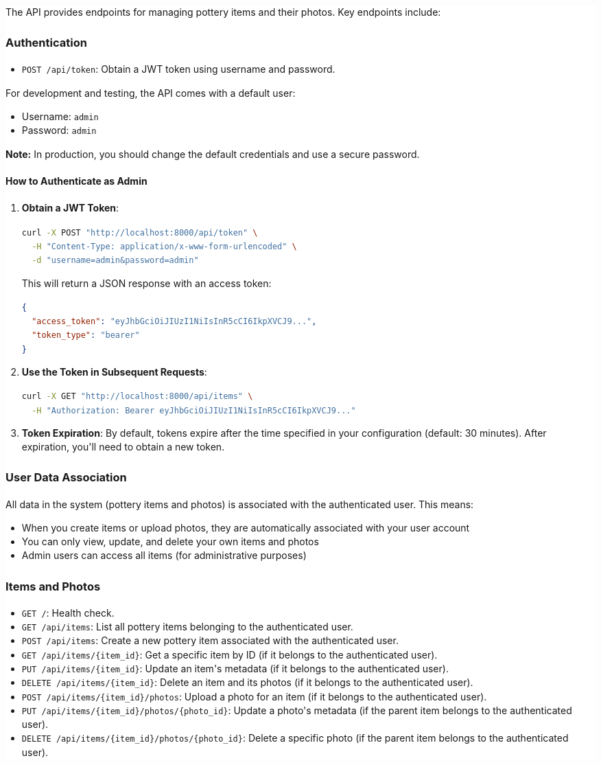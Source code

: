 The API provides endpoints for managing pottery items and their photos. Key endpoints include:

### Authentication
* `POST /api/token`: Obtain a JWT token using username and password.

For development and testing, the API comes with a default user:
* Username: `admin`
* Password: `admin`

**Note:** In production, you should change the default credentials and use a secure password.

#### How to Authenticate as Admin

1. **Obtain a JWT Token**:
   ```bash
   curl -X POST "http://localhost:8000/api/token" \
     -H "Content-Type: application/x-www-form-urlencoded" \
     -d "username=admin&password=admin"
   ```

   This will return a JSON response with an access token:
   ```json
   {
     "access_token": "eyJhbGciOiJIUzI1NiIsInR5cCI6IkpXVCJ9...",
     "token_type": "bearer"
   }
   ```

2. **Use the Token in Subsequent Requests**:
   ```bash
   curl -X GET "http://localhost:8000/api/items" \
     -H "Authorization: Bearer eyJhbGciOiJIUzI1NiIsInR5cCI6IkpXVCJ9..."
   ```

3. **Token Expiration**: By default, tokens expire after the time specified in your configuration (default: 30 minutes). After expiration, you'll need to obtain a new token.

### User Data Association

All data in the system (pottery items and photos) is associated with the authenticated user. This means:

* When you create items or upload photos, they are automatically associated with your user account
* You can only view, update, and delete your own items and photos
* Admin users can access all items (for administrative purposes)

### Items and Photos
* `GET /`: Health check.
* `GET /api/items`: List all pottery items belonging to the authenticated user.
* `POST /api/items`: Create a new pottery item associated with the authenticated user.
* `GET /api/items/{item_id}`: Get a specific item by ID (if it belongs to the authenticated user).
* `PUT /api/items/{item_id}`: Update an item's metadata (if it belongs to the authenticated user).
* `DELETE /api/items/{item_id}`: Delete an item and its photos (if it belongs to the authenticated user).
* `POST /api/items/{item_id}/photos`: Upload a photo for an item (if it belongs to the authenticated user).
* `PUT /api/items/{item_id}/photos/{photo_id}`: Update a photo's metadata (if the parent item belongs to the authenticated user).
* `DELETE /api/items/{item_id}/photos/{photo_id}`: Delete a specific photo (if the parent item belongs to the authenticated user).
